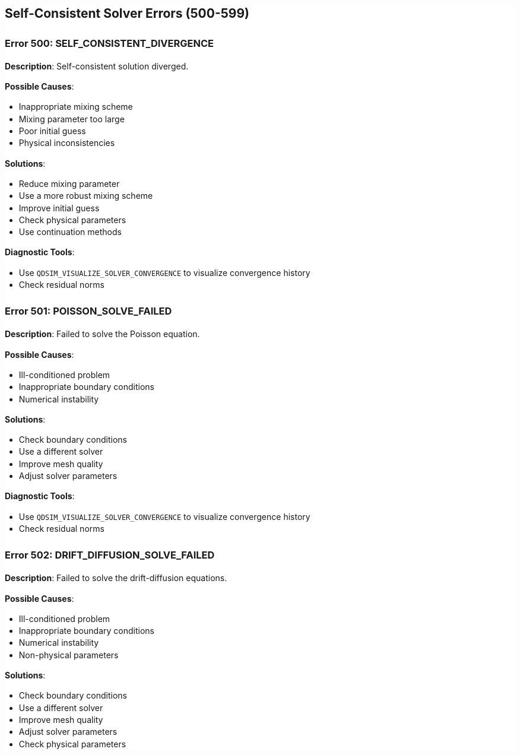 ## Self-Consistent Solver Errors (500-599)

### Error 500: SELF_CONSISTENT_DIVERGENCE

**Description**: Self-consistent solution diverged.

**Possible Causes**:
- Inappropriate mixing scheme
- Mixing parameter too large
- Poor initial guess
- Physical inconsistencies

**Solutions**:
- Reduce mixing parameter
- Use a more robust mixing scheme
- Improve initial guess
- Check physical parameters
- Use continuation methods

**Diagnostic Tools**:
- Use `QDSIM_VISUALIZE_SOLVER_CONVERGENCE` to visualize convergence history
- Check residual norms

### Error 501: POISSON_SOLVE_FAILED

**Description**: Failed to solve the Poisson equation.

**Possible Causes**:
- Ill-conditioned problem
- Inappropriate boundary conditions
- Numerical instability

**Solutions**:
- Check boundary conditions
- Use a different solver
- Improve mesh quality
- Adjust solver parameters

**Diagnostic Tools**:
- Use `QDSIM_VISUALIZE_SOLVER_CONVERGENCE` to visualize convergence history
- Check residual norms

### Error 502: DRIFT_DIFFUSION_SOLVE_FAILED

**Description**: Failed to solve the drift-diffusion equations.

**Possible Causes**:
- Ill-conditioned problem
- Inappropriate boundary conditions
- Numerical instability
- Non-physical parameters

**Solutions**:
- Check boundary conditions
- Use a different solver
- Improve mesh quality
- Adjust solver parameters
- Check physical parameters
